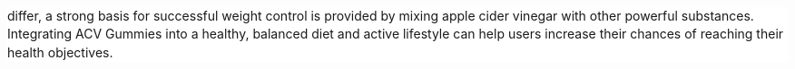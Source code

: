 differ, a strong basis for successful weight control is provided by mixing apple cider vinegar with other powerful substances. Integrating ACV Gummies into a healthy, balanced diet and active lifestyle can help users increase their chances of reaching their health objectives.</span></span></div>
